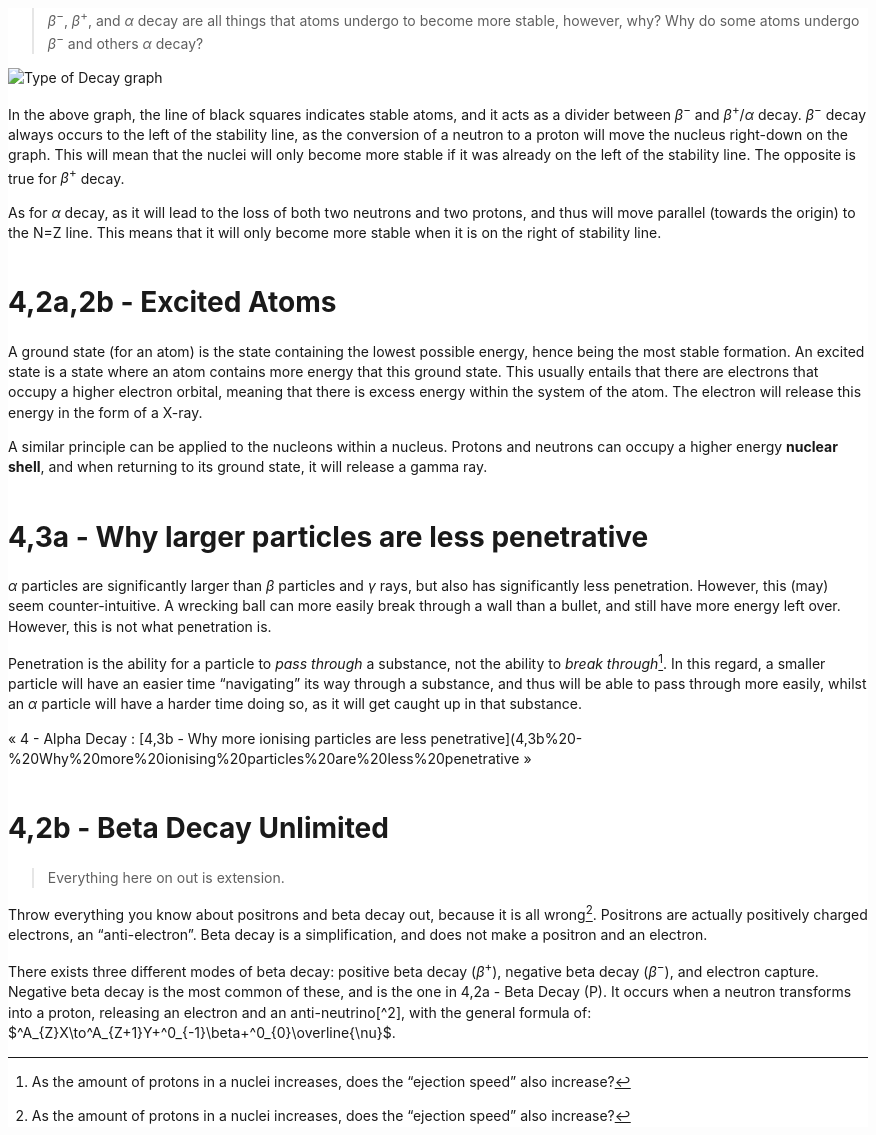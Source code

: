 >$\beta^-$, $\beta^+$, and $\alpha$ decay are all things that atoms undergo to become more stable, however, why? Why do some atoms undergo $\beta^-$ and others $\alpha$ decay?

![Type of Decay graph](../../../assets/Type%20of%20Decay%20graph.png)

In the above graph, the line of black squares indicates stable atoms, and it acts as a divider between $\beta^-$ and $\beta^+$/$\alpha$ decay. $\beta^-$ decay always occurs to the left of the stability line, as the conversion of a neutron to a proton will move the nucleus right-down on the graph. This will mean that the nuclei will only become more stable if it was already on the left of the stability line. The opposite is true for $\beta^+$ decay. 

As for $\alpha$ decay, as it will lead to the loss of both two neutrons and two protons, and thus will move parallel (towards the origin) to the N=Z line. This means that it will only become more stable when it is on the right of stability line.

# 4,2a,2b - Excited Atoms

A ground state (for an atom) is the state containing the lowest possible energy, hence being the most stable formation. An excited state is a state where an atom contains more energy that this ground state. This usually entails that there are electrons that occupy a higher electron orbital, meaning that there is excess energy within the system of the atom. The electron will release this energy in the form of a X-ray.

A similar principle can be applied to the nucleons within a nucleus. Protons and neutrons can occupy a higher energy **nuclear shell**, and when returning to its ground state, it will release a gamma ray.

# 4,3a - Why larger particles are less penetrative
$\alpha$ particles are significantly larger than $\beta$ particles and $\gamma$ rays, but also has significantly less penetration. However, this (may) seem counter-intuitive. A wrecking ball can more easily break through a wall than a bullet, and still have more energy left over. However, this is not what penetration is.

Penetration is the ability for a particle to *pass through* a substance, not the ability to *break through*[^1]. In this regard, a smaller particle will have an easier time “navigating” its way through a substance, and thus will be able to pass through more easily, whilst an $\alpha$ particle will have a harder time doing so, as it will get caught up in that substance. 

« 4 - Alpha Decay : [4,3b - Why more ionising particles are less penetrative](4,3b%20-%20Why%20more%20ionising%20particles%20are%20less%20penetrative »

# 4,2b - Beta Decay Unlimited
> Everything here on out is extension.

Throw everything you know about positrons and beta decay out, because it is all wrong[^1]. Positrons are actually positively charged electrons, an “anti-electron”. Beta decay is a simplification, and does not make a positron and an electron.

There exists three different modes of beta decay: positive beta decay ($\beta^+$), negative beta decay ($\beta^-$), and electron capture. Negative beta decay is the most common of these, and is the one in 4,2a - Beta Decay (P). It occurs when a neutron transforms into a proton, releasing an electron and an anti-neutrino[^2], with the general formula of: $^A_{Z}X\to^A_{Z+1}Y+^0_{-1}\beta+^0_{0}\overline{\nu}$.


[^1]: As the amount of protons in a nuclei increases, does the “ejection speed” also increase?